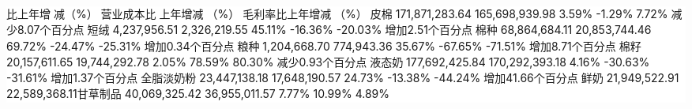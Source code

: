 比上年增
减（%）
营业成本比
上年增减
（%）
毛利率比上年增减
（%）
皮棉
171,871,283.64
165,698,939.98
3.59%
-1.29%
7.72%
减少8.07个百分点
短绒
4,237,956.51
2,326,219.55
45.11%
-16.36%
-20.03%
增加2.51个百分点
棉种
68,864,684.11
20,853,744.46
69.72%
-24.47%
-25.31%
增加0.34个百分点
粮种
1,204,668.70
774,943.36
35.67%
-67.65%
-71.51%
增加8.71个百分点
棉籽
20,157,611.65
19,744,292.78
2.05%
78.59%
80.30%
减少0.93个百分点
液态奶
177,692,425.84
170,292,393.18
4.16%
-30.63%
-31.61%
增加1.37个百分点
全脂淡奶粉
23,447,138.18
17,648,190.57
24.73%
-13.38%
-44.24%
增加41.66个百分点
鲜奶
21,949,522.91
22,589,368.11甘草制品
40,069,325.42
36,955,011.57
7.77%
10.99%
4.89%